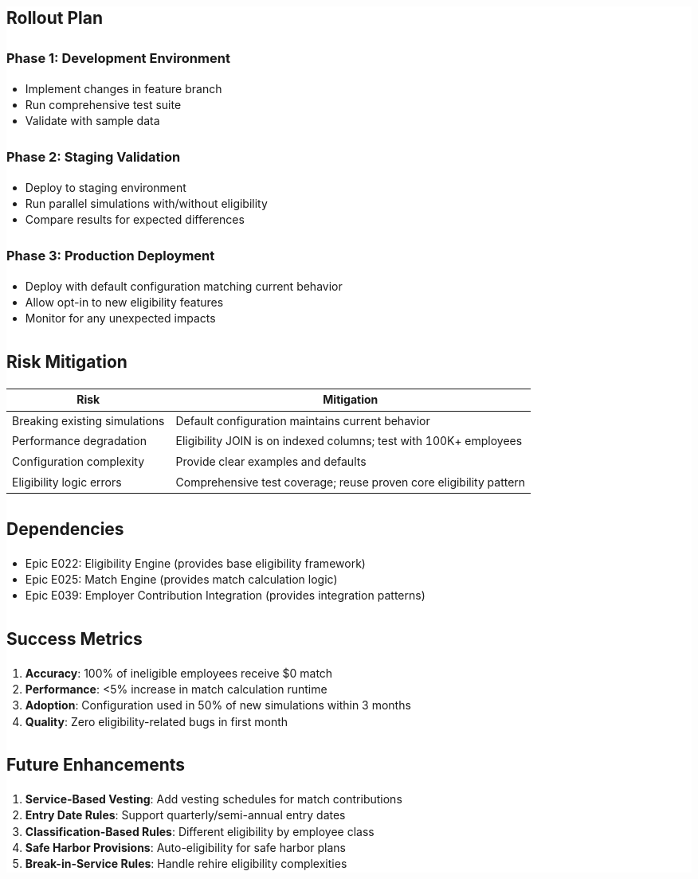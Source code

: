 ## Rollout Plan

### Phase 1: Development Environment
- Implement changes in feature branch
- Run comprehensive test suite
- Validate with sample data

### Phase 2: Staging Validation
- Deploy to staging environment
- Run parallel simulations with/without eligibility
- Compare results for expected differences

### Phase 3: Production Deployment
- Deploy with default configuration matching current behavior
- Allow opt-in to new eligibility features
- Monitor for any unexpected impacts

## Risk Mitigation

| Risk | Mitigation |
|------|------------|
| Breaking existing simulations | Default configuration maintains current behavior |
| Performance degradation | Eligibility JOIN is on indexed columns; test with 100K+ employees |
| Configuration complexity | Provide clear examples and defaults |
| Eligibility logic errors | Comprehensive test coverage; reuse proven core eligibility pattern |

## Dependencies

- Epic E022: Eligibility Engine (provides base eligibility framework)
- Epic E025: Match Engine (provides match calculation logic)
- Epic E039: Employer Contribution Integration (provides integration patterns)

## Success Metrics

1. **Accuracy**: 100% of ineligible employees receive $0 match
2. **Performance**: <5% increase in match calculation runtime
3. **Adoption**: Configuration used in 50% of new simulations within 3 months
4. **Quality**: Zero eligibility-related bugs in first month

## Future Enhancements

1. **Service-Based Vesting**: Add vesting schedules for match contributions
2. **Entry Date Rules**: Support quarterly/semi-annual entry dates
3. **Classification-Based Rules**: Different eligibility by employee class
4. **Safe Harbor Provisions**: Auto-eligibility for safe harbor plans
5. **Break-in-Service Rules**: Handle rehire eligibility complexities
